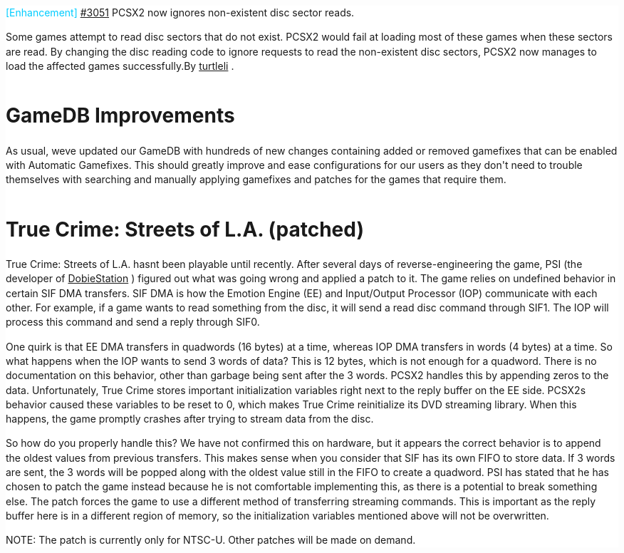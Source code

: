 <span style="color: #00ccff;"> \[Enhancement\] </span>
[\#3051](https://github.com/PCSX2/pcsx2/pull/3051) PCSX2 now ignores
non-existent disc sector reads.

Some games attempt to read disc sectors that do not exist. PCSX2 would
fail at loading most of these games when these sectors are read. By
changing the disc reading code to ignore requests to read the
non-existent disc sectors, PCSX2 now manages to load the affected games
successfully.By [turtleli](https://github.com/turtleli) .

# GameDB Improvements

As usual, weve updated our GameDB with hundreds of new changes
containing added or removed gamefixes that can be enabled with Automatic
Gamefixes. This should greatly improve and ease configurations for our
users as they don't need to trouble themselves with searching and
manually applying gamefixes and patches for the games that require them.

# True Crime: Streets of L.A. (patched)

True Crime: Streets of L.A. hasnt been playable until recently. After
several days of reverse-engineering the game, PSI (the developer of
[DobieStation](https://github.com/PSI-Rockin/DobieStation) ) figured out
what was going wrong and applied a patch to it. The game relies on
undefined behavior in certain SIF DMA transfers. SIF DMA is how the
Emotion Engine (EE) and Input/Output Processor (IOP) communicate with
each other. For example, if a game wants to read something from the
disc, it will send a read disc command through SIF1. The IOP will
process this command and send a reply through SIF0.

One quirk is that EE DMA transfers in quadwords (16 bytes) at a time,
whereas IOP DMA transfers in words (4 bytes) at a time. So what happens
when the IOP wants to send 3 words of data? This is 12 bytes, which is
not enough for a quadword. There is no documentation on this behavior,
other than garbage being sent after the 3 words. PCSX2 handles this by
appending zeros to the data. Unfortunately, True Crime stores important
initialization variables right next to the reply buffer on the EE side.
PCSX2s behavior caused these variables to be reset to 0, which makes
True Crime reinitialize its DVD streaming library. When this happens,
the game promptly crashes after trying to stream data from the disc.

So how do you properly handle this? We have not confirmed this on
hardware, but it appears the correct behavior is to append the oldest
values from previous transfers. This makes sense when you consider that
SIF has its own FIFO to store data. If 3 words are sent, the 3 words
will be popped along with the oldest value still in the FIFO to create a
quadword. PSI has stated that he has chosen to patch the game instead
because he is not comfortable implementing this, as there is a potential
to break something else. The patch forces the game to use a different
method of transferring streaming commands. This is important as the
reply buffer here is in a different region of memory, so the
initialization variables mentioned above will not be overwritten.

NOTE: The patch is currently only for NTSC-U. Other patches will be made
on demand.

</div>

</div>
